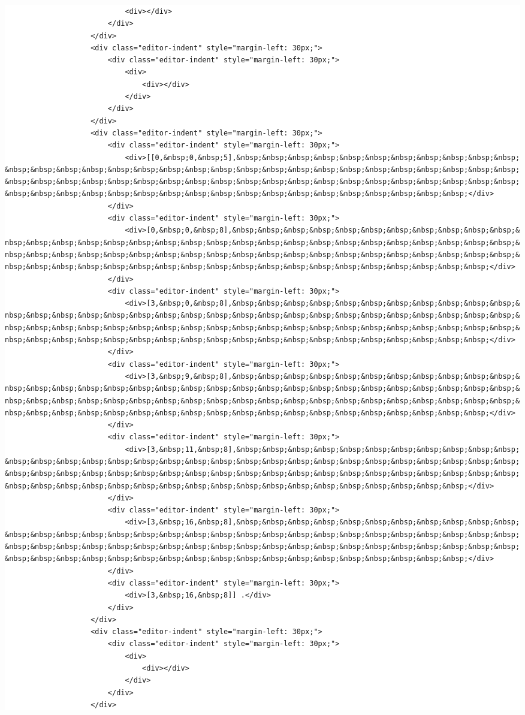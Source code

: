                                 <div></div>
                            </div>
                        </div>
                        <div class="editor-indent" style="margin-left: 30px;">
                            <div class="editor-indent" style="margin-left: 30px;">
                                <div>
                                    <div></div>
                                </div>
                            </div>
                        </div>
                        <div class="editor-indent" style="margin-left: 30px;">
                            <div class="editor-indent" style="margin-left: 30px;">
                                <div>[[0,&nbsp;0,&nbsp;5],&nbsp;&nbsp;&nbsp;&nbsp;&nbsp;&nbsp;&nbsp;&nbsp;&nbsp;&nbsp;&nbsp;&nbsp;&nbsp;&nbsp;&nbsp;&nbsp;&nbsp;&nbsp;&nbsp;&nbsp;&nbsp;&nbsp;&nbsp;&nbsp;&nbsp;&nbsp;&nbsp;&nbsp;&nbsp;&nbsp;&nbsp;&nbsp;&nbsp;&nbsp;&nbsp;&nbsp;&nbsp;&nbsp;&nbsp;&nbsp;&nbsp;&nbsp;&nbsp;&nbsp;&nbsp;&nbsp;&nbsp;&nbsp;&nbsp;&nbsp;&nbsp;&nbsp;&nbsp;&nbsp;&nbsp;&nbsp;&nbsp;&nbsp;&nbsp;&nbsp;&nbsp;&nbsp;&nbsp;&nbsp;&nbsp;&nbsp;&nbsp;&nbsp;&nbsp;</div>
                            </div>
                            <div class="editor-indent" style="margin-left: 30px;">
                                <div>[0,&nbsp;0,&nbsp;8],&nbsp;&nbsp;&nbsp;&nbsp;&nbsp;&nbsp;&nbsp;&nbsp;&nbsp;&nbsp;&nbsp;&nbsp;&nbsp;&nbsp;&nbsp;&nbsp;&nbsp;&nbsp;&nbsp;&nbsp;&nbsp;&nbsp;&nbsp;&nbsp;&nbsp;&nbsp;&nbsp;&nbsp;&nbsp;&nbsp;&nbsp;&nbsp;&nbsp;&nbsp;&nbsp;&nbsp;&nbsp;&nbsp;&nbsp;&nbsp;&nbsp;&nbsp;&nbsp;&nbsp;&nbsp;&nbsp;&nbsp;&nbsp;&nbsp;&nbsp;&nbsp;&nbsp;&nbsp;&nbsp;&nbsp;&nbsp;&nbsp;&nbsp;&nbsp;&nbsp;&nbsp;&nbsp;&nbsp;&nbsp;&nbsp;&nbsp;&nbsp;&nbsp;&nbsp;&nbsp;</div>
                            </div>
                            <div class="editor-indent" style="margin-left: 30px;">
                                <div>[3,&nbsp;0,&nbsp;8],&nbsp;&nbsp;&nbsp;&nbsp;&nbsp;&nbsp;&nbsp;&nbsp;&nbsp;&nbsp;&nbsp;&nbsp;&nbsp;&nbsp;&nbsp;&nbsp;&nbsp;&nbsp;&nbsp;&nbsp;&nbsp;&nbsp;&nbsp;&nbsp;&nbsp;&nbsp;&nbsp;&nbsp;&nbsp;&nbsp;&nbsp;&nbsp;&nbsp;&nbsp;&nbsp;&nbsp;&nbsp;&nbsp;&nbsp;&nbsp;&nbsp;&nbsp;&nbsp;&nbsp;&nbsp;&nbsp;&nbsp;&nbsp;&nbsp;&nbsp;&nbsp;&nbsp;&nbsp;&nbsp;&nbsp;&nbsp;&nbsp;&nbsp;&nbsp;&nbsp;&nbsp;&nbsp;&nbsp;&nbsp;&nbsp;&nbsp;&nbsp;&nbsp;&nbsp;&nbsp;</div>
                            </div>
                            <div class="editor-indent" style="margin-left: 30px;">
                                <div>[3,&nbsp;9,&nbsp;8],&nbsp;&nbsp;&nbsp;&nbsp;&nbsp;&nbsp;&nbsp;&nbsp;&nbsp;&nbsp;&nbsp;&nbsp;&nbsp;&nbsp;&nbsp;&nbsp;&nbsp;&nbsp;&nbsp;&nbsp;&nbsp;&nbsp;&nbsp;&nbsp;&nbsp;&nbsp;&nbsp;&nbsp;&nbsp;&nbsp;&nbsp;&nbsp;&nbsp;&nbsp;&nbsp;&nbsp;&nbsp;&nbsp;&nbsp;&nbsp;&nbsp;&nbsp;&nbsp;&nbsp;&nbsp;&nbsp;&nbsp;&nbsp;&nbsp;&nbsp;&nbsp;&nbsp;&nbsp;&nbsp;&nbsp;&nbsp;&nbsp;&nbsp;&nbsp;&nbsp;&nbsp;&nbsp;&nbsp;&nbsp;&nbsp;&nbsp;&nbsp;&nbsp;&nbsp;&nbsp;</div>
                            </div>
                            <div class="editor-indent" style="margin-left: 30px;">
                                <div>[3,&nbsp;11,&nbsp;8],&nbsp;&nbsp;&nbsp;&nbsp;&nbsp;&nbsp;&nbsp;&nbsp;&nbsp;&nbsp;&nbsp;&nbsp;&nbsp;&nbsp;&nbsp;&nbsp;&nbsp;&nbsp;&nbsp;&nbsp;&nbsp;&nbsp;&nbsp;&nbsp;&nbsp;&nbsp;&nbsp;&nbsp;&nbsp;&nbsp;&nbsp;&nbsp;&nbsp;&nbsp;&nbsp;&nbsp;&nbsp;&nbsp;&nbsp;&nbsp;&nbsp;&nbsp;&nbsp;&nbsp;&nbsp;&nbsp;&nbsp;&nbsp;&nbsp;&nbsp;&nbsp;&nbsp;&nbsp;&nbsp;&nbsp;&nbsp;&nbsp;&nbsp;&nbsp;&nbsp;&nbsp;&nbsp;&nbsp;&nbsp;&nbsp;&nbsp;&nbsp;&nbsp;&nbsp;</div>
                            </div>
                            <div class="editor-indent" style="margin-left: 30px;">
                                <div>[3,&nbsp;16,&nbsp;8],&nbsp;&nbsp;&nbsp;&nbsp;&nbsp;&nbsp;&nbsp;&nbsp;&nbsp;&nbsp;&nbsp;&nbsp;&nbsp;&nbsp;&nbsp;&nbsp;&nbsp;&nbsp;&nbsp;&nbsp;&nbsp;&nbsp;&nbsp;&nbsp;&nbsp;&nbsp;&nbsp;&nbsp;&nbsp;&nbsp;&nbsp;&nbsp;&nbsp;&nbsp;&nbsp;&nbsp;&nbsp;&nbsp;&nbsp;&nbsp;&nbsp;&nbsp;&nbsp;&nbsp;&nbsp;&nbsp;&nbsp;&nbsp;&nbsp;&nbsp;&nbsp;&nbsp;&nbsp;&nbsp;&nbsp;&nbsp;&nbsp;&nbsp;&nbsp;&nbsp;&nbsp;&nbsp;&nbsp;&nbsp;&nbsp;&nbsp;&nbsp;&nbsp;&nbsp;</div>
                            </div>
                            <div class="editor-indent" style="margin-left: 30px;">
                                <div>[3,&nbsp;16,&nbsp;8]] .</div>
                            </div>
                        </div>
                        <div class="editor-indent" style="margin-left: 30px;">
                            <div class="editor-indent" style="margin-left: 30px;">
                                <div>
                                    <div></div>
                                </div>
                            </div>
                        </div>